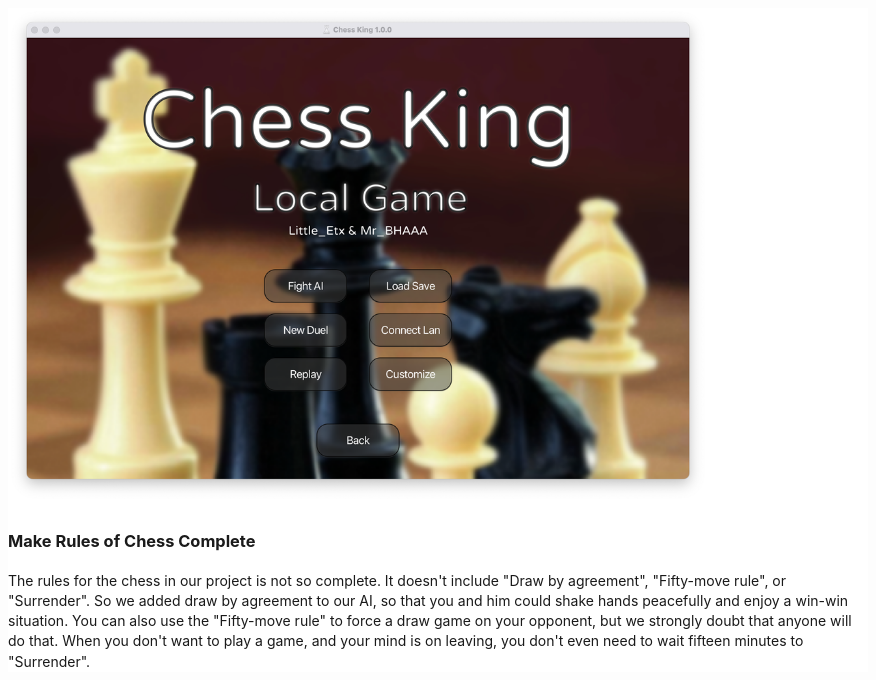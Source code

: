 <img src="pre/LocalGameMenu.png" alt="Local Game Menu" width="700">

### Make Rules of Chess Complete
The rules for the chess in our project is not so complete. It doesn't include "Draw by agreement", 
"Fifty-move rule", or "Surrender". So we added draw by agreement to our AI, so that you and him 
could shake hands peacefully and enjoy a win-win situation. You can also use the "Fifty-move rule" 
to force a draw game on your opponent, but we strongly doubt that anyone will do that. When you 
don't want to play a game, and your mind is on leaving, you don't even need to wait fifteen 
minutes to "Surrender".
